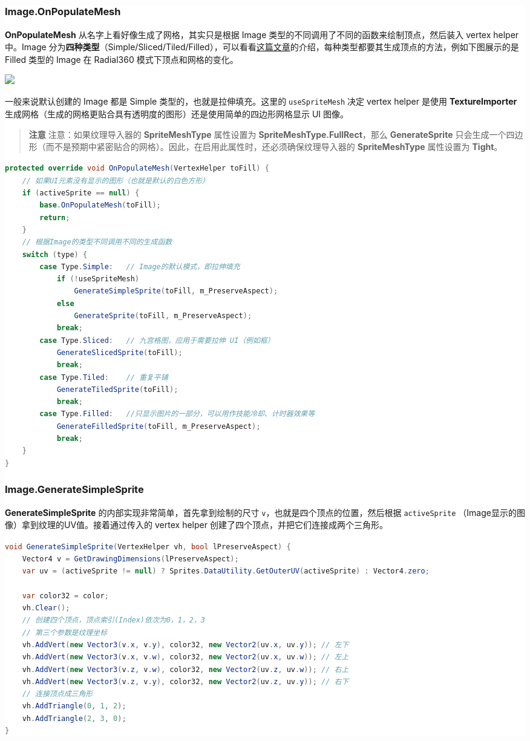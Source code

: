 ### Image.OnPopulateMesh
**OnPopulateMesh** 从名字上看好像生成了网格，其实只是根据 Image 类型的不同调用了不同的函数来绘制顶点，然后装入 vertex helper 中。Image 分为**四种类型**（Simple/Sliced/Tiled/Filled），可以看看<a href="https://zhuanlan.zhihu.com/p/398813288">这篇文章</a>的介绍，每种类型都要其生成顶点的方法，例如下图展示的是 Filled 类型的 Image 在 Radial360 模式下顶点和网格的变化。

![](mesh.gif)

一般来说默认创建的 Image 都是 Simple 类型的，也就是拉伸填充。这里的 `useSpriteMesh` 决定 vertex helper 是使用 **TextureImporter** 生成网格（生成的网格更贴合具有透明度的图形）还是使用简单的四边形网格显示 UI 图像。

> **注意**
注意：如果纹理导入器的 **SpriteMeshType** 属性设置为 **SpriteMeshType.FullRect**，那么 **GenerateSprite** 只会生成一个四边形（而不是预期中紧密贴合的网格）。因此，在启用此属性时，还必须确保纹理导入器的 **SpriteMeshType** 属性设置为 **Tight**。

```C#
protected override void OnPopulateMesh(VertexHelper toFill) {
    // 如果UI元素没有显示的图形（也就是默认的白色方形）
    if (activeSprite == null) {
        base.OnPopulateMesh(toFill);
        return;
    }
    // 根据Image的类型不同调用不同的生成函数
    switch (type) {
        case Type.Simple:   // Image的默认模式，即拉伸填充
            if (!useSpriteMesh)
                GenerateSimpleSprite(toFill, m_PreserveAspect);
            else
                GenerateSprite(toFill, m_PreserveAspect);
            break;
        case Type.Sliced:   // 九宫格图，应用于需要拉伸 UI（例如框）
            GenerateSlicedSprite(toFill);
            break;
        case Type.Tiled:    // 重复平铺
            GenerateTiledSprite(toFill);
            break;
        case Type.Filled:   //只显示图片的一部分，可以用作技能冷却、计时器效果等
            GenerateFilledSprite(toFill, m_PreserveAspect);
            break;
    }
}
```

### Image.GenerateSimpleSprite
**GenerateSimpleSprite** 的内部实现非常简单，首先拿到绘制的尺寸 `v`，也就是四个顶点的位置，然后根据 `activeSprite` （Image显示的图像）拿到纹理的UV值。接着通过传入的 vertex helper 创建了四个顶点，并把它们连接成两个三角形。

```C#
void GenerateSimpleSprite(VertexHelper vh, bool lPreserveAspect) {
    Vector4 v = GetDrawingDimensions(lPreserveAspect);
    var uv = (activeSprite != null) ? Sprites.DataUtility.GetOuterUV(activeSprite) : Vector4.zero;

    var color32 = color;
    vh.Clear();
    // 创建四个顶点，顶点索引(Index)依次为0，1，2，3
    // 第三个参数是纹理坐标
    vh.AddVert(new Vector3(v.x, v.y), color32, new Vector2(uv.x, uv.y)); // 左下
    vh.AddVert(new Vector3(v.x, v.w), color32, new Vector2(uv.x, uv.w)); // 左上
    vh.AddVert(new Vector3(v.z, v.w), color32, new Vector2(uv.z, uv.w)); // 右上
    vh.AddVert(new Vector3(v.z, v.y), color32, new Vector2(uv.z, uv.y)); // 右下
    // 连接顶点成三角形
    vh.AddTriangle(0, 1, 2);
    vh.AddTriangle(2, 3, 0);
}
```

